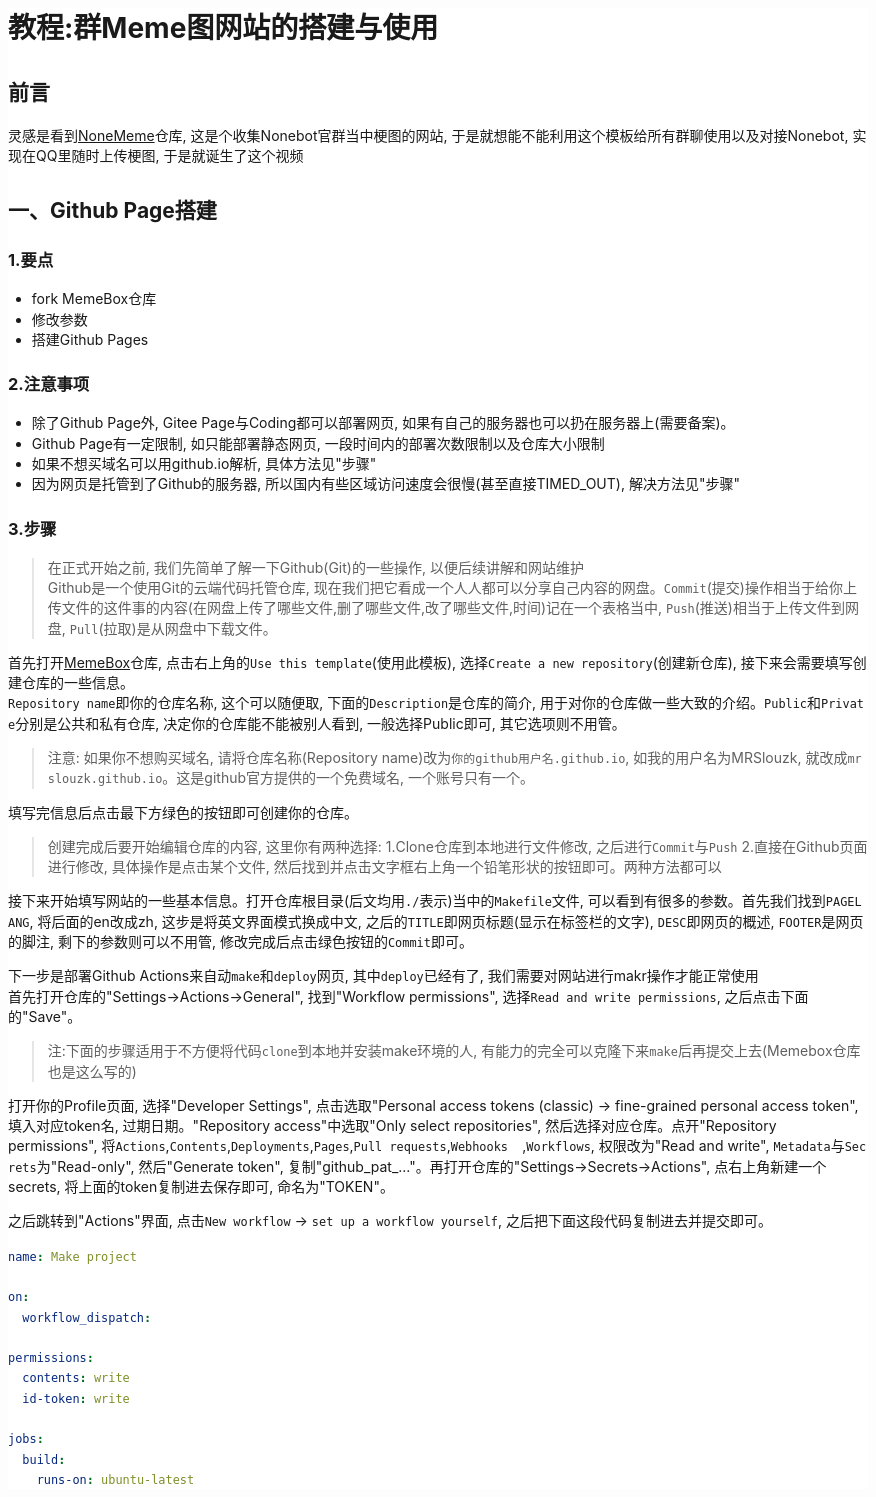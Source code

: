 # 教程:群Meme图网站的搭建与使用
## 前言
灵感是看到[NoneMeme](https://github.com/NoneMeme/NoneMeme)仓库, 这是个收集Nonebot官群当中梗图的网站, 于是就想能不能利用这个模板给所有群聊使用以及对接Nonebot, 实现在QQ里随时上传梗图, 于是就诞生了这个视频

## 一、Github Page搭建
### 1.要点
- fork MemeBox仓库
- 修改参数
- 搭建Github Pages  
### 2.注意事项
- 除了Github Page外, Gitee Page与Coding都可以部署网页, 如果有自己的服务器也可以扔在服务器上(需要备案)。
- Github Page有一定限制, 如只能部署静态网页, 一段时间内的部署次数限制以及仓库大小限制
- 如果不想买域名可以用github.io解析, 具体方法见"步骤"
- 因为网页是托管到了Github的服务器, 所以国内有些区域访问速度会很慢(甚至直接TIMED_OUT), 解决方法见"步骤"
### 3.步骤

> 在正式开始之前, 我们先简单了解一下Github(Git)的一些操作, 以便后续讲解和网站维护  
Github是一个使用Git的云端代码托管仓库, 现在我们把它看成一个人人都可以分享自己内容的网盘。`Commit`(提交)操作相当于给你上传文件的这件事的内容(在网盘上传了哪些文件,删了哪些文件,改了哪些文件,时间)记在一个表格当中, `Push`(推送)相当于上传文件到网盘, `Pull`(拉取)是从网盘中下载文件。  

首先打开[MemeBox](https://github.com/NoneMeme/memebox)仓库, 点击右上角的`Use this template`(使用此模板), 选择`Create a new repository`(创建新仓库), 接下来会需要填写创建仓库的一些信息。  
`Repository name`即你的仓库名称, 这个可以随便取, 下面的`Description`是仓库的简介, 用于对你的仓库做一些大致的介绍。`Public`和`Private`分别是公共和私有仓库, 决定你的仓库能不能被别人看到, 一般选择Public即可, 其它选项则不用管。  

> 注意: 如果你不想购买域名, 请将仓库名称(Repository name)改为`你的github用户名.github.io`, 如我的用户名为MRSlouzk, 就改成`mrslouzk.github.io`。这是github官方提供的一个免费域名, 一个账号只有一个。  

填写完信息后点击最下方绿色的按钮即可创建你的仓库。  
> 创建完成后要开始编辑仓库的内容, 这里你有两种选择: 1.Clone仓库到本地进行文件修改, 之后进行`Commit`与`Push` 2.直接在Github页面进行修改, 具体操作是点击某个文件, 然后找到并点击文字框右上角一个铅笔形状的按钮即可。两种方法都可以

接下来开始填写网站的一些基本信息。打开仓库根目录(后文均用`./`表示)当中的`Makefile`文件, 可以看到有很多的参数。首先我们找到`PAGELANG`, 将后面的en改成zh, 这步是将英文界面模式换成中文, 之后的`TITLE`即网页标题(显示在标签栏的文字), `DESC`即网页的概述, `FOOTER`是网页的脚注, 剩下的参数则可以不用管, 修改完成后点击绿色按钮的`Commit`即可。  

下一步是部署Github Actions来自动`make`和`deploy`网页, 其中`deploy`已经有了, 我们需要对网站进行makr操作才能正常使用  
首先打开仓库的"Settings->Actions->General", 找到"Workflow permissions", 选择`Read and write permissions`, 之后点击下面的"Save"。
> 注:下面的步骤适用于不方便将代码`clone`到本地并安装make环境的人, 有能力的完全可以克隆下来`make`后再提交上去(Memebox仓库也是这么写的)  

打开你的Profile页面, 选择"Developer Settings", 点击选取"Personal access tokens (classic) -> fine-grained personal access token", 填入对应token名, 过期日期。"Repository access"中选取"Only select repositories", 然后选择对应仓库。点开"Repository permissions", 将`Actions`,`Contents`,`Deployments`,`Pages`,`Pull requests`,`Webhooks 
`,`Workflows`, 权限改为"Read and write", `Metadata`与`Secrets`为"Read-only", 然后"Generate token", 复制"github_pat_..."。再打开仓库的"Settings->Secrets->Actions", 点右上角新建一个secrets, 将上面的token复制进去保存即可, 命名为"TOKEN"。

之后跳转到"Actions"界面, 点击`New workflow` -> `set up a workflow yourself`, 之后把下面这段代码复制进去并提交即可。  
```yaml
name: Make project

on:
  workflow_dispatch:

permissions:
  contents: write
  id-token: write

jobs:
  build:
    runs-on: ubuntu-latest
```